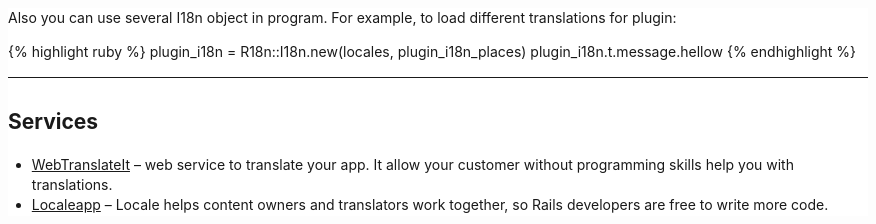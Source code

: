 Also you can use several I18n object in program. For example, to load different translations for plugin:

{% highlight ruby %}
plugin_i18n = R18n::I18n.new(locales, plugin_i18n_places)
plugin_i18n.t.message.hellow
{% endhighlight %}


---

## Services

* [WebTranslateIt] – web service to translate your app. It allow your customer
  without programming skills help you with translations.
* [Localeapp] – Locale helps content owners and translators work together,
  so Rails developers are free to write more code.

[WebTranslateIt]: https://webtranslateit.com/
[Localeapp]: http://www.localeapp.com/



[r18n-rails]: https://github.com/ai/r18n/tree/master/r18n-rails
[sinatra-r18n]: https://github.com/ai/r18n/tree/master/sinatra-r18n
[r18n-desktop]: https://github.com/ai/r18n/tree/master/r18n-desktop